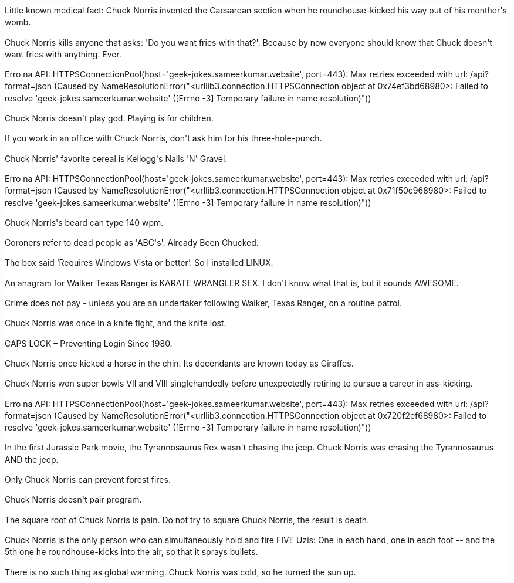Little known medical fact: Chuck Norris invented the Caesarean section when he roundhouse-kicked his way out of his monther's womb.

Chuck Norris kills anyone that asks: 'Do you want fries with that?'. Because by now everyone should know that Chuck doesn't want fries with anything. Ever.

Erro na API: HTTPSConnectionPool(host='geek-jokes.sameerkumar.website', port=443): Max retries exceeded with url: /api?format=json (Caused by NameResolutionError("<urllib3.connection.HTTPSConnection object at 0x74ef3bd68980>: Failed to resolve 'geek-jokes.sameerkumar.website' ([Errno -3] Temporary failure in name resolution)"))

Chuck Norris doesn't play god. Playing is for children.

If you work in an office with Chuck Norris, don't ask him for his three-hole-punch.

Chuck Norris' favorite cereal is Kellogg's Nails 'N' Gravel.

Erro na API: HTTPSConnectionPool(host='geek-jokes.sameerkumar.website', port=443): Max retries exceeded with url: /api?format=json (Caused by NameResolutionError("<urllib3.connection.HTTPSConnection object at 0x71f50c968980>: Failed to resolve 'geek-jokes.sameerkumar.website' ([Errno -3] Temporary failure in name resolution)"))

Chuck Norris's beard can type 140 wpm.

Coroners refer to dead people as 'ABC's'. Already Been Chucked.

The box said ‘Requires Windows Vista or better’. So I installed LINUX.

An anagram for Walker Texas Ranger is KARATE WRANGLER SEX. I don't know what that is, but it sounds AWESOME.

Crime does not pay - unless you are an undertaker following Walker, Texas Ranger, on a routine patrol.

Chuck Norris was once in a knife fight, and the knife lost.

CAPS LOCK – Preventing Login Since 1980.

Chuck Norris once kicked a horse in the chin. Its decendants are known today as Giraffes.

Chuck Norris won super bowls VII and VIII singlehandedly before unexpectedly retiring to pursue a career in ass-kicking.

Erro na API: HTTPSConnectionPool(host='geek-jokes.sameerkumar.website', port=443): Max retries exceeded with url: /api?format=json (Caused by NameResolutionError("<urllib3.connection.HTTPSConnection object at 0x720f2ef68980>: Failed to resolve 'geek-jokes.sameerkumar.website' ([Errno -3] Temporary failure in name resolution)"))

In the first Jurassic Park movie, the Tyrannosaurus Rex wasn't chasing the jeep. Chuck Norris was chasing the Tyrannosaurus AND the jeep.

Only Chuck Norris can prevent forest fires.

Chuck Norris doesn't pair program.

The square root of Chuck Norris is pain. Do not try to square Chuck Norris, the result is death.

Chuck Norris is the only person who can simultaneously hold and fire FIVE Uzis: One in each hand, one in each foot -- and the 5th one he roundhouse-kicks into the air, so that it sprays bullets.

There is no such thing as global warming. Chuck Norris was cold, so he turned the sun up.
